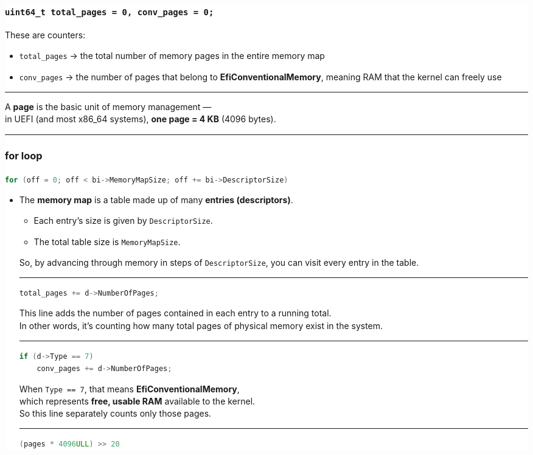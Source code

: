 
### `uint64_t total_pages = 0, conv_pages = 0;`

These are counters:

* `total_pages` → the total number of memory pages in the entire memory map
    
* `conv_pages` → the number of pages that belong to **EfiConventionalMemory**, meaning RAM that the kernel can freely use
    

---

A **page** is the basic unit of memory management —  
in UEFI (and most x86\_64 systems), **one page = 4 KB** (4096 bytes).

---

### for loop

```c
for (off = 0; off < bi->MemoryMapSize; off += bi->DescriptorSize)
```

* The **memory map** is a table made up of many **entries (descriptors)**.
    
    * Each entry’s size is given by `DescriptorSize`.
        
    * The total table size is `MemoryMapSize`.
        
    
    So, by advancing through memory in steps of `DescriptorSize`, you can visit every entry in the table.
    
    ---
    
    ```c
    total_pages += d->NumberOfPages;
    ```
    
    This line adds the number of pages contained in each entry to a running total.  
    In other words, it’s counting how many total pages of physical memory exist in the system.
    
    ---
    
    ```c
    if (d->Type == 7)
        conv_pages += d->NumberOfPages;
    ```
    
    When `Type == 7`, that means **EfiConventionalMemory**,  
    which represents **free, usable RAM** available to the kernel.  
    So this line separately counts only those pages.
    
    ---
    
    ```c
    (pages * 4096ULL) >> 20
    ```
    